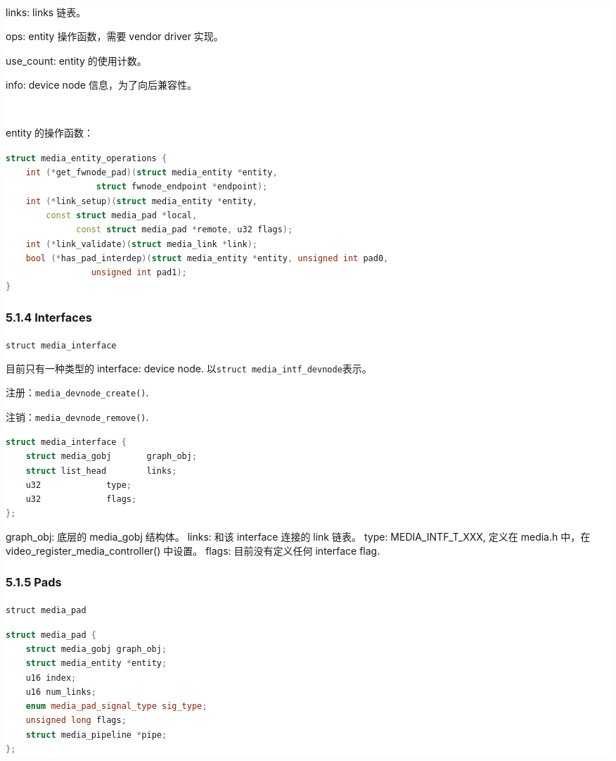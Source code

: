 links: links 链表。

ops: entity 操作函数，需要 vendor driver 实现。

use_count: entity 的使用计数。

info: device node 信息，为了向后兼容性。

</br>

entity 的操作函数：

```c++
struct media_entity_operations {
	int (*get_fwnode_pad)(struct media_entity *entity,
			      struct fwnode_endpoint *endpoint);
	int (*link_setup)(struct media_entity *entity,
		const struct media_pad *local,
			  const struct media_pad *remote, u32 flags);
	int (*link_validate)(struct media_link *link);
	bool (*has_pad_interdep)(struct media_entity *entity, unsigned int pad0,
				 unsigned int pad1);
}
```

### 5.1.4 Interfaces

`struct media_interface`

目前只有一种类型的 interface: device node. 以`struct media_intf_devnode`表示。

注册：`media_devnode_create()`.

注销：`media_devnode_remove()`.

```c++
struct media_interface {
	struct media_gobj		graph_obj;
	struct list_head		links;
	u32				type;
	u32				flags;
};
```

graph_obj: 底层的 media_gobj 结构体。
links: 和该 interface 连接的 link 链表。
type: MEDIA_INTF_T_XXX, 定义在 media.h 中，在 video_register_media_controller() 中设置。
flags: 目前没有定义任何 interface flag.

### 5.1.5 Pads

`struct media_pad`

```c++
struct media_pad {
	struct media_gobj graph_obj;
	struct media_entity *entity;
	u16 index;
	u16 num_links;
	enum media_pad_signal_type sig_type;
	unsigned long flags;
	struct media_pipeline *pipe;
};
```
